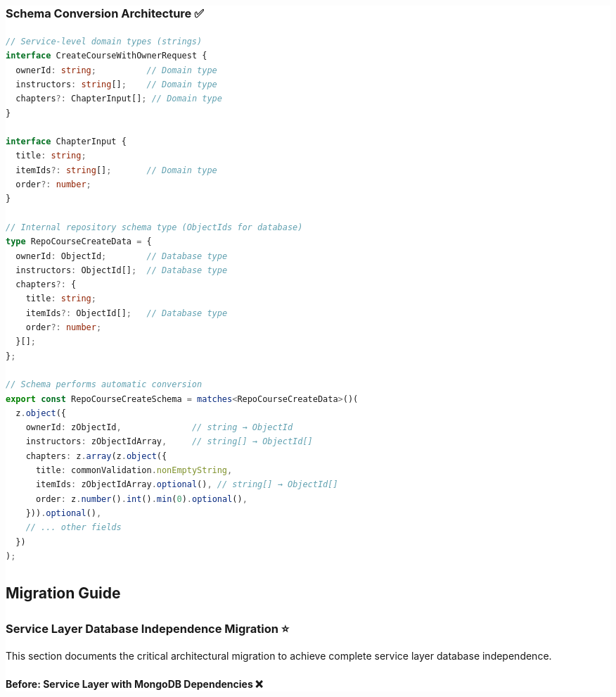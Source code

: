 ### Schema Conversion Architecture ✅

```typescript
// Service-level domain types (strings)
interface CreateCourseWithOwnerRequest {
  ownerId: string;          // Domain type
  instructors: string[];    // Domain type
  chapters?: ChapterInput[]; // Domain type
}

interface ChapterInput {
  title: string;
  itemIds?: string[];       // Domain type
  order?: number;
}

// Internal repository schema type (ObjectIds for database)
type RepoCourseCreateData = {
  ownerId: ObjectId;        // Database type
  instructors: ObjectId[];  // Database type
  chapters?: {
    title: string;
    itemIds?: ObjectId[];   // Database type
    order?: number;
  }[];
};

// Schema performs automatic conversion
export const RepoCourseCreateSchema = matches<RepoCourseCreateData>()(
  z.object({
    ownerId: zObjectId,              // string → ObjectId
    instructors: zObjectIdArray,     // string[] → ObjectId[]
    chapters: z.array(z.object({
      title: commonValidation.nonEmptyString,
      itemIds: zObjectIdArray.optional(), // string[] → ObjectId[]
      order: z.number().int().min(0).optional(),
    })).optional(),
    // ... other fields
  })
);
```

## Migration Guide

### Service Layer Database Independence Migration ⭐

This section documents the critical architectural migration to achieve complete service layer database independence.

#### Before: Service Layer with MongoDB Dependencies ❌
